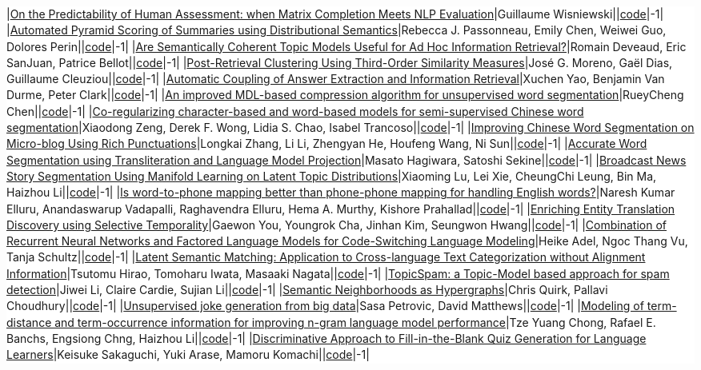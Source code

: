 |[On the Predictability of Human Assessment: when Matrix Completion Meets NLP Evaluation](https://aclanthology.org/P13-2025/)|Guillaume Wisniewski||[code](https://paperswithcode.com/search?q_meta=&q_type=&q=On+the+Predictability+of+Human+Assessment:+when+Matrix+Completion+Meets+NLP+Evaluation)|-1|
|[Automated Pyramid Scoring of Summaries using Distributional Semantics](https://aclanthology.org/P13-2026/)|Rebecca J. Passonneau, Emily Chen, Weiwei Guo, Dolores Perin||[code](https://paperswithcode.com/search?q_meta=&q_type=&q=Automated+Pyramid+Scoring+of+Summaries+using+Distributional+Semantics)|-1|
|[Are Semantically Coherent Topic Models Useful for Ad Hoc Information Retrieval?](https://aclanthology.org/P13-2027/)|Romain Deveaud, Eric SanJuan, Patrice Bellot||[code](https://paperswithcode.com/search?q_meta=&q_type=&q=Are+Semantically+Coherent+Topic+Models+Useful+for+Ad+Hoc+Information+Retrieval?)|-1|
|[Post-Retrieval Clustering Using Third-Order Similarity Measures](https://aclanthology.org/P13-2028/)|José G. Moreno, Gaël Dias, Guillaume Cleuziou||[code](https://paperswithcode.com/search?q_meta=&q_type=&q=Post-Retrieval+Clustering+Using+Third-Order+Similarity+Measures)|-1|
|[Automatic Coupling of Answer Extraction and Information Retrieval](https://aclanthology.org/P13-2029/)|Xuchen Yao, Benjamin Van Durme, Peter Clark||[code](https://paperswithcode.com/search?q_meta=&q_type=&q=Automatic+Coupling+of+Answer+Extraction+and+Information+Retrieval)|-1|
|[An improved MDL-based compression algorithm for unsupervised word segmentation](https://aclanthology.org/P13-2030/)|RueyCheng Chen||[code](https://paperswithcode.com/search?q_meta=&q_type=&q=An+improved+MDL-based+compression+algorithm+for+unsupervised+word+segmentation)|-1|
|[Co-regularizing character-based and word-based models for semi-supervised Chinese word segmentation](https://aclanthology.org/P13-2031/)|Xiaodong Zeng, Derek F. Wong, Lidia S. Chao, Isabel Trancoso||[code](https://paperswithcode.com/search?q_meta=&q_type=&q=Co-regularizing+character-based+and+word-based+models+for+semi-supervised+Chinese+word+segmentation)|-1|
|[Improving Chinese Word Segmentation on Micro-blog Using Rich Punctuations](https://aclanthology.org/P13-2032/)|Longkai Zhang, Li Li, Zhengyan He, Houfeng Wang, Ni Sun||[code](https://paperswithcode.com/search?q_meta=&q_type=&q=Improving+Chinese+Word+Segmentation+on+Micro-blog+Using+Rich+Punctuations)|-1|
|[Accurate Word Segmentation using Transliteration and Language Model Projection](https://aclanthology.org/P13-2033/)|Masato Hagiwara, Satoshi Sekine||[code](https://paperswithcode.com/search?q_meta=&q_type=&q=Accurate+Word+Segmentation+using+Transliteration+and+Language+Model+Projection)|-1|
|[Broadcast News Story Segmentation Using Manifold Learning on Latent Topic Distributions](https://aclanthology.org/P13-2034/)|Xiaoming Lu, Lei Xie, CheungChi Leung, Bin Ma, Haizhou Li||[code](https://paperswithcode.com/search?q_meta=&q_type=&q=Broadcast+News+Story+Segmentation+Using+Manifold+Learning+on+Latent+Topic+Distributions)|-1|
|[Is word-to-phone mapping better than phone-phone mapping for handling English words?](https://aclanthology.org/P13-2035/)|Naresh Kumar Elluru, Anandaswarup Vadapalli, Raghavendra Elluru, Hema A. Murthy, Kishore Prahallad||[code](https://paperswithcode.com/search?q_meta=&q_type=&q=Is+word-to-phone+mapping+better+than+phone-phone+mapping+for+handling+English+words?)|-1|
|[Enriching Entity Translation Discovery using Selective Temporality](https://aclanthology.org/P13-2036/)|Gaewon You, Youngrok Cha, Jinhan Kim, Seungwon Hwang||[code](https://paperswithcode.com/search?q_meta=&q_type=&q=Enriching+Entity+Translation+Discovery+using+Selective+Temporality)|-1|
|[Combination of Recurrent Neural Networks and Factored Language Models for Code-Switching Language Modeling](https://aclanthology.org/P13-2037/)|Heike Adel, Ngoc Thang Vu, Tanja Schultz||[code](https://paperswithcode.com/search?q_meta=&q_type=&q=Combination+of+Recurrent+Neural+Networks+and+Factored+Language+Models+for+Code-Switching+Language+Modeling)|-1|
|[Latent Semantic Matching: Application to Cross-language Text Categorization without Alignment Information](https://aclanthology.org/P13-2038/)|Tsutomu Hirao, Tomoharu Iwata, Masaaki Nagata||[code](https://paperswithcode.com/search?q_meta=&q_type=&q=Latent+Semantic+Matching:+Application+to+Cross-language+Text+Categorization+without+Alignment+Information)|-1|
|[TopicSpam: a Topic-Model based approach for spam detection](https://aclanthology.org/P13-2039/)|Jiwei Li, Claire Cardie, Sujian Li||[code](https://paperswithcode.com/search?q_meta=&q_type=&q=TopicSpam:+a+Topic-Model+based+approach+for+spam+detection)|-1|
|[Semantic Neighborhoods as Hypergraphs](https://aclanthology.org/P13-2040/)|Chris Quirk, Pallavi Choudhury||[code](https://paperswithcode.com/search?q_meta=&q_type=&q=Semantic+Neighborhoods+as+Hypergraphs)|-1|
|[Unsupervised joke generation from big data](https://aclanthology.org/P13-2041/)|Sasa Petrovic, David Matthews||[code](https://paperswithcode.com/search?q_meta=&q_type=&q=Unsupervised+joke+generation+from+big+data)|-1|
|[Modeling of term-distance and term-occurrence information for improving n-gram language model performance](https://aclanthology.org/P13-2042/)|Tze Yuang Chong, Rafael E. Banchs, Engsiong Chng, Haizhou Li||[code](https://paperswithcode.com/search?q_meta=&q_type=&q=Modeling+of+term-distance+and+term-occurrence+information+for+improving+n-gram+language+model+performance)|-1|
|[Discriminative Approach to Fill-in-the-Blank Quiz Generation for Language Learners](https://aclanthology.org/P13-2043/)|Keisuke Sakaguchi, Yuki Arase, Mamoru Komachi||[code](https://paperswithcode.com/search?q_meta=&q_type=&q=Discriminative+Approach+to+Fill-in-the-Blank+Quiz+Generation+for+Language+Learners)|-1|
